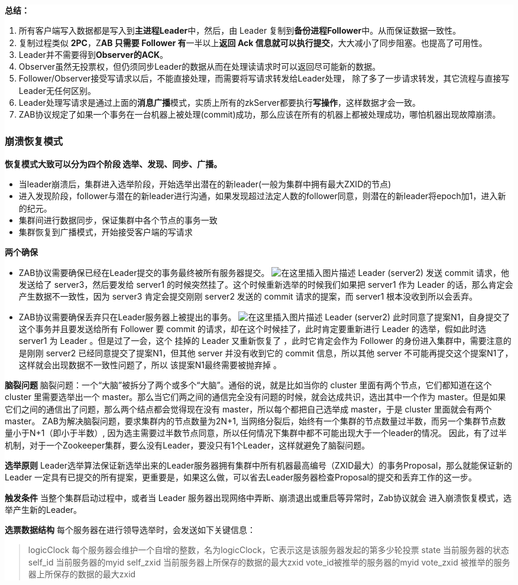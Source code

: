 **总结：**
1. 所有客户端写入数据都是写入到**主进程Leader**中，然后，由 Leader 复制到**备份进程Follower**中。从而保证数据一致性。
2. 复制过程类似 **2PC**，Z**AB 只需要 Follower 有**一半以上**返回 Ack 信息就可以执行提交**，大大减小了同步阻塞。也提高了可用性。
3. Leader并不需要得到**Observer的ACK**。
4. Observer虽然无投票权，但仍须同步Leader的数据从而在处理读请求时可以返回尽可能新的数据。
5. Follower/Observer接受写请求以后，不能直接处理，而需要将写请求转发给Leader处理， 除了多了一步请求转发，其它流程与直接写Leader无任何区别。
6. Leader处理写请求是通过上面的**消息广播**模式，实质上所有的zkServer都要执行**写操作**，这样数据才会一致。
7. ZAB协议规定了如果一个事务在一台机器上被处理(commit)成功，那么应该在所有的机器上都被处理成功，哪怕机器出现故障崩溃。


		
		

### 崩溃恢复模式
**恢复模式大致可以分为四个阶段  选举、发现、同步、广播。**
- 当leader崩溃后，集群进入选举阶段，开始选举出潜在的新leader(一般为集群中拥有最大ZXID的节点)
- 进入发现阶段，follower与潜在的新leader进行沟通，如果发现超过法定人数的follower同意，则潜在的新leader将epoch加1，进入新的纪元。
- 集群间进行数据同步，保证集群中各个节点的事务一致
- 集群恢复到广播模式，开始接受客户端的写请求

**两个确保**
- ZAB协议需要确保已经在Leader提交的事务最终被所有服务器提交。
![在这里插入图片描述](https://img-blog.csdnimg.cn/4a2db044089f478a93e6b6063bef3085.png)
Leader (server2) 发送 commit 请求，他发送给了 server3，然后要发给 server1 的时候突然挂了。这个时候重新选举的时候我们如果把 server1 作为 Leader 的话，那么肯定会产生数据不一致性，因为 server3 肯定会提交刚刚 server2 发送的 commit 请求的提案，而 server1 根本没收到所以会丢弃。

- ZAB协议需要确保丢弃只在Leader服务器上被提出的事务。
![在这里插入图片描述](https://img-blog.csdnimg.cn/1e7b66ce91074f9aa85f7bbaadeb83d5.png)
 Leader (server2) 此时同意了提案N1，自身提交了这个事务并且要发送给所有 Follower 要 commit 的请求，却在这个时候挂了，此时肯定要重新进行 Leader 的选举，假如此时选 server1 为 Leader 。但是过了一会，这个 挂掉的 Leader 又重新恢复了 ，此时它肯定会作为 Follower 的身份进入集群中，需要注意的是刚刚 server2 已经同意提交了提案N1，但其他 server 并没有收到它的 commit 信息，所以其他 server 不可能再提交这个提案N1了，这样就会出现数据不一致性问题了，所以 该提案N1最终需要被抛弃掉 。

**脑裂问题**
脑裂问题：一个“大脑”被拆分了两个或多个“大脑”。通俗的说，就是比如当你的 cluster 里面有两个节点，它们都知道在这个 cluster 里需要选举出一个 master。那么当它们两之间的通信完全没有问题的时候，就会达成共识，选出其中一个作为 master。但是如果它们之间的通信出了问题，那么两个结点都会觉得现在没有 master，所以每个都把自己选举成 master，于是 cluster 里面就会有两个 master。
ZAB为解决脑裂问题，要求集群内的节点数量为2N+1, 当网络分裂后，始终有一个集群的节点数量过半数，而另一个集群节点数量小于N+1（即小于半数）, 因为选主需要过半数节点同意，所以任何情况下集群中都不可能出现大于一个leader的情况。
因此，有了过半机制，对于一个Zookeeper集群，要么没有Leader，要没只有1个Leader，这样就避免了脑裂问题。


**选举原则**
	Leader选举算法保证新选举出来的Leader服务器拥有集群中所有机器最高编号（ZXID最大）的事务Proposal，那么就能保证新的Leader 一定具有已提交的所有提案，更重要是，如果这么做，可以省去Leader服务器检查Proposal的提交和丢弃工作的这一步。
	
**触发条件**
当整个集群启动过程中，或者当 Leader 服务器出现网络中弄断、崩溃退出或重启等异常时，Zab协议就会 进入崩溃恢复模式，选举产生新的Leader。

**选票数据结构**
每个服务器在进行领导选举时，会发送如下关键信息：

> logicClock 每个服务器会维护一个自增的整数，名为logicClock，它表示这是该服务器发起的第多少轮投票 
> state 当前服务器的状态 
> self_id 当前服务器的myid 
> self_zxid 当前服务器上所保存的数据的最大zxid 
> vote_id被推举的服务器的myid 
> vote_zxid 被推举的服务器上所保存的数据的最大zxid
